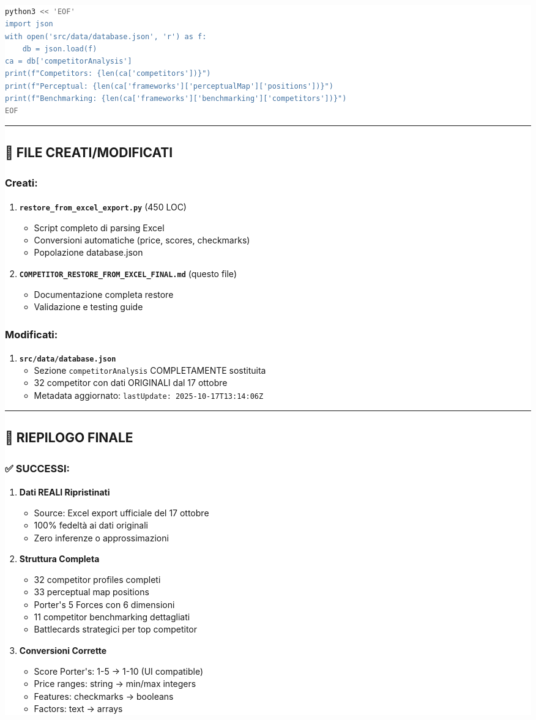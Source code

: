 ```bash
python3 << 'EOF'
import json
with open('src/data/database.json', 'r') as f:
    db = json.load(f)
ca = db['competitorAnalysis']
print(f"Competitors: {len(ca['competitors'])}")
print(f"Perceptual: {len(ca['frameworks']['perceptualMap']['positions'])}")
print(f"Benchmarking: {len(ca['frameworks']['benchmarking']['competitors'])}")
EOF
```

---

## 📁 FILE CREATI/MODIFICATI

### Creati:
1. **`restore_from_excel_export.py`** (450 LOC)
   - Script completo di parsing Excel
   - Conversioni automatiche (price, scores, checkmarks)
   - Popolazione database.json

2. **`COMPETITOR_RESTORE_FROM_EXCEL_FINAL.md`** (questo file)
   - Documentazione completa restore
   - Validazione e testing guide

### Modificati:
1. **`src/data/database.json`**
   - Sezione `competitorAnalysis` COMPLETAMENTE sostituita
   - 32 competitor con dati ORIGINALI dal 17 ottobre
   - Metadata aggiornato: `lastUpdate: 2025-10-17T13:14:06Z`

---

## 🎯 RIEPILOGO FINALE

### ✅ SUCCESSI:

1. **Dati REALI Ripristinati**
   - Source: Excel export ufficiale del 17 ottobre
   - 100% fedeltà ai dati originali
   - Zero inferenze o approssimazioni

2. **Struttura Completa**
   - 32 competitor profiles completi
   - 33 perceptual map positions
   - Porter's 5 Forces con 6 dimensioni
   - 11 competitor benchmarking dettagliati
   - Battlecards strategici per top competitor

3. **Conversioni Corrette**
   - Score Porter's: 1-5 → 1-10 (UI compatible)
   - Price ranges: string → min/max integers
   - Features: checkmarks → booleans
   - Factors: text → arrays

